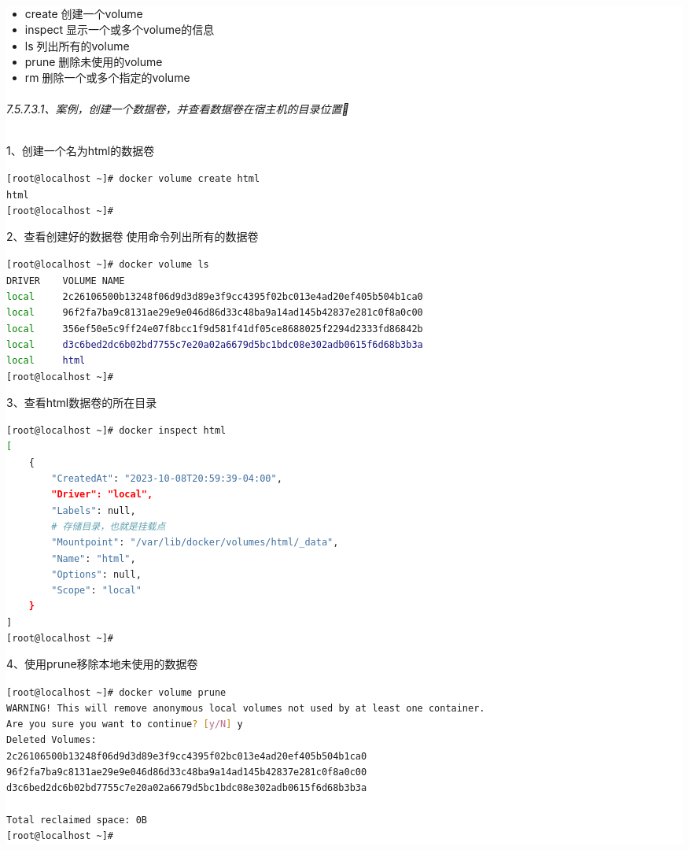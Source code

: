 -  create 创建一个volume
-  inspect 显示一个或多个volume的信息
-  ls 列出所有的volume
-  prune 删除未使用的volume
-  rm 删除一个或多个指定的volume

###### 7.5.7.3.1、案例，创建一个数据卷，并查看数据卷在宿主机的目录位置:tanabata_tree: 

1、创建一个名为html的数据卷

```sh
[root@localhost ~]# docker volume create html
html
[root@localhost ~]#
```

2、查看创建好的数据卷 使用命令列出所有的数据卷

```sh
[root@localhost ~]# docker volume ls
DRIVER    VOLUME NAME
local     2c26106500b13248f06d9d3d89e3f9cc4395f02bc013e4ad20ef405b504b1ca0
local     96f2fa7ba9c8131ae29e9e046d86d33c48ba9a14ad145b42837e281c0f8a0c00
local     356ef50e5c9ff24e07f8bcc1f9d581f41df05ce8688025f2294d2333fd86842b
local     d3c6bed2dc6b02bd7755c7e20a02a6679d5bc1bdc08e302adb0615f6d68b3b3a
local     html
[root@localhost ~]#
```

3、查看html数据卷的所在目录

```sh
[root@localhost ~]# docker inspect html
[
    {
        "CreatedAt": "2023-10-08T20:59:39-04:00",
        "Driver": "local",
        "Labels": null,
        # 存储目录，也就是挂载点
        "Mountpoint": "/var/lib/docker/volumes/html/_data",
        "Name": "html",
        "Options": null,
        "Scope": "local"
    }
]
[root@localhost ~]#
```

4、使用prune移除本地未使用的数据卷

```sh
[root@localhost ~]# docker volume prune
WARNING! This will remove anonymous local volumes not used by at least one container.
Are you sure you want to continue? [y/N] y
Deleted Volumes:
2c26106500b13248f06d9d3d89e3f9cc4395f02bc013e4ad20ef405b504b1ca0
96f2fa7ba9c8131ae29e9e046d86d33c48ba9a14ad145b42837e281c0f8a0c00
d3c6bed2dc6b02bd7755c7e20a02a6679d5bc1bdc08e302adb0615f6d68b3b3a

Total reclaimed space: 0B
[root@localhost ~]#
```
